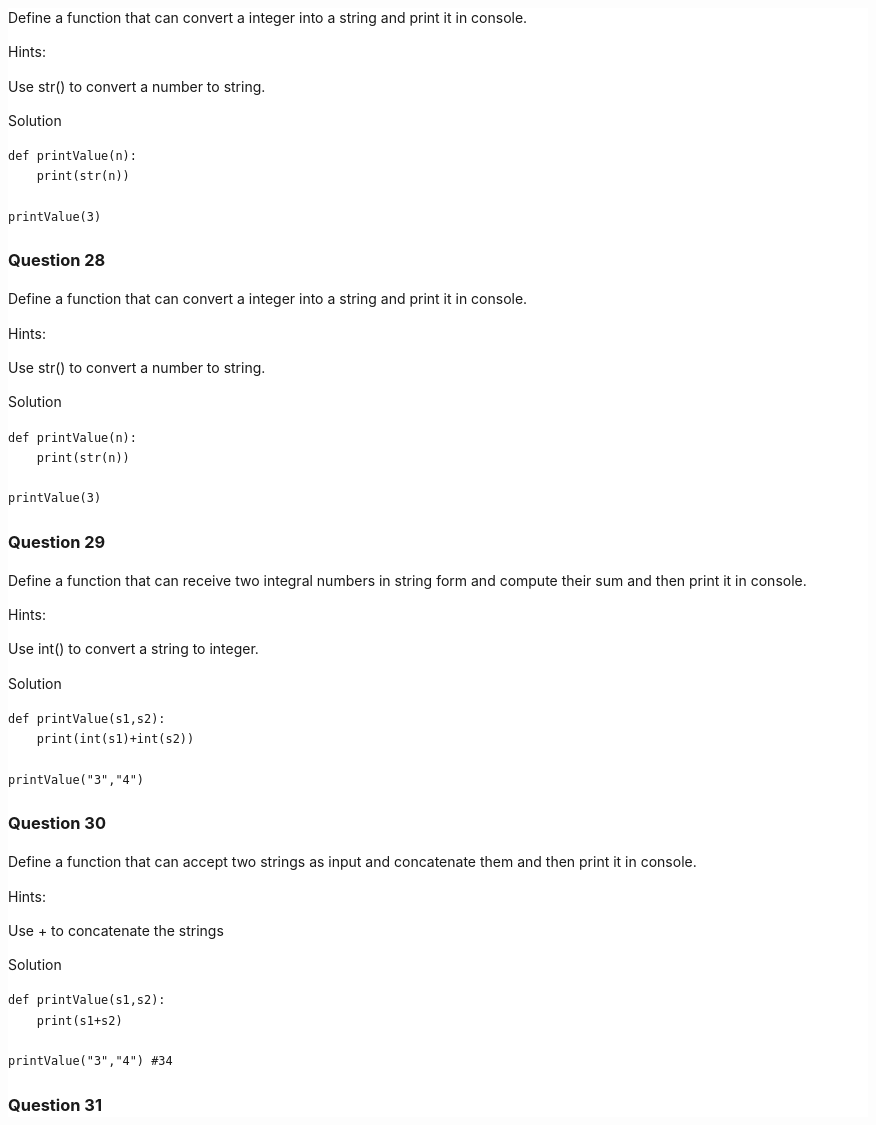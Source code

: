 Define a function that can convert a integer into a string and print it in console.

Hints:

Use str() to convert a number to string.

Solution

    def printValue(n):
        print(str(n))

    printValue(3)

### Question 28

Define a function that can convert a integer into a string and print it in console.

Hints:

Use str() to convert a number to string.

Solution

    def printValue(n):
        print(str(n))

    printValue(3)

### Question 29

Define a function that can receive two integral numbers in string form and compute their sum and then print it in console.

Hints:

Use int() to convert a string to integer.

Solution

    def printValue(s1,s2):
        print(int(s1)+int(s2))

    printValue("3","4")

### Question 30

Define a function that can accept two strings as input and concatenate them and then print it in console.

Hints:

Use + to concatenate the strings

Solution

    def printValue(s1,s2):
        print(s1+s2)

    printValue("3","4") #34

### Question 31
